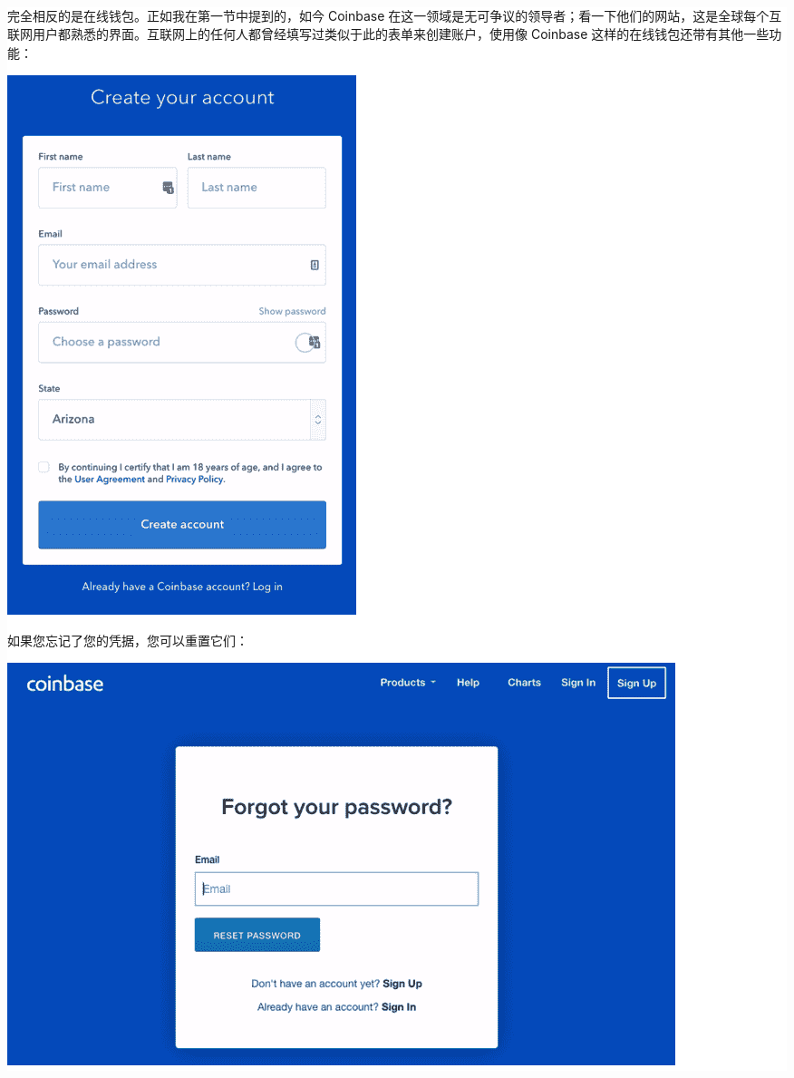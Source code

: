 完全相反的是在线钱包。正如我在第一节中提到的，如今 Coinbase 在这一领域是无可争议的领导者；看一下他们的网站，这是全球每个互联网用户都熟悉的界面。互联网上的任何人都曾经填写过类似于此的表单来创建账户，使用像 Coinbase 这样的在线钱包还带有其他一些功能：

![](img/7df5c352-23a8-4474-b737-c7e5b2635218.png)

如果您忘记了您的凭据，您可以重置它们：

![](img/24f0c7e8-71f0-4d8e-a857-0b6152ba3440.png)
